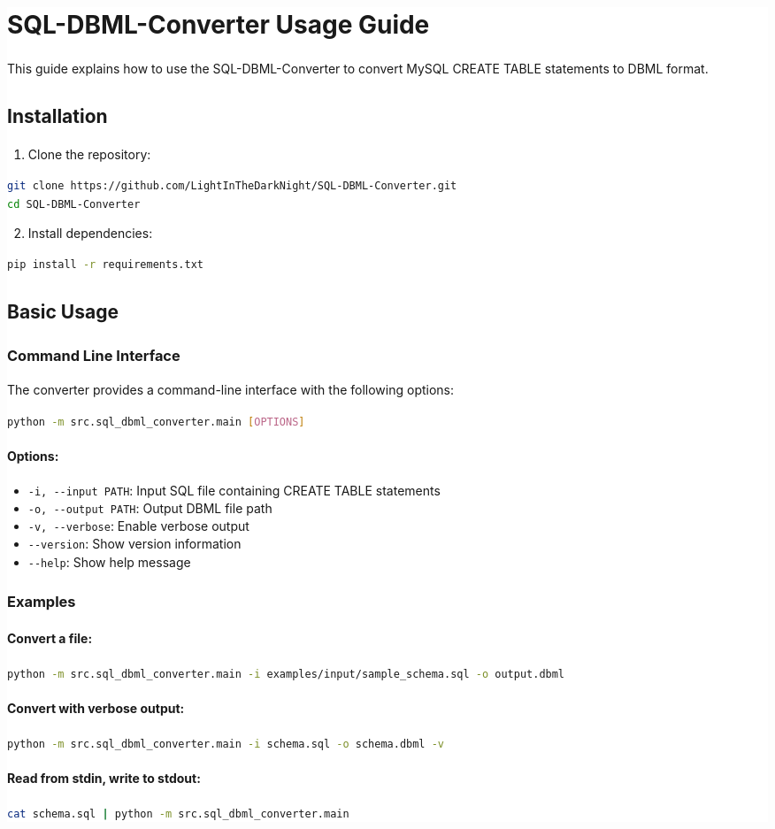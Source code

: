 # SQL-DBML-Converter Usage Guide

This guide explains how to use the SQL-DBML-Converter to convert MySQL CREATE TABLE statements to DBML format.

## Installation

1. Clone the repository:
```bash
git clone https://github.com/LightInTheDarkNight/SQL-DBML-Converter.git
cd SQL-DBML-Converter
```

2. Install dependencies:
```bash
pip install -r requirements.txt
```

## Basic Usage

### Command Line Interface

The converter provides a command-line interface with the following options:

```bash
python -m src.sql_dbml_converter.main [OPTIONS]
```

#### Options:

- `-i, --input PATH`: Input SQL file containing CREATE TABLE statements
- `-o, --output PATH`: Output DBML file path
- `-v, --verbose`: Enable verbose output
- `--version`: Show version information
- `--help`: Show help message

### Examples

#### Convert a file:
```bash
python -m src.sql_dbml_converter.main -i examples/input/sample_schema.sql -o output.dbml
```

#### Convert with verbose output:
```bash
python -m src.sql_dbml_converter.main -i schema.sql -o schema.dbml -v
```

#### Read from stdin, write to stdout:
```bash
cat schema.sql | python -m src.sql_dbml_converter.main
```
